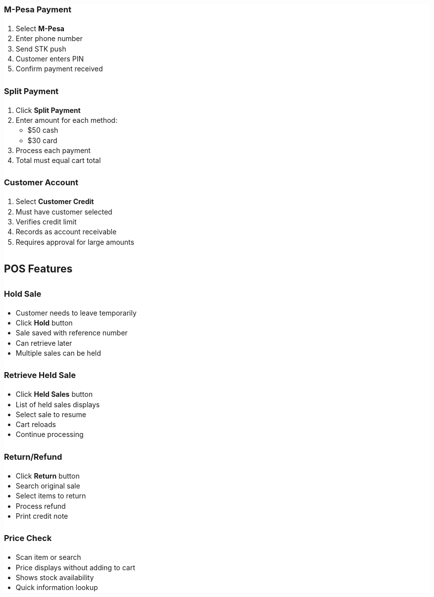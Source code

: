 ### M-Pesa Payment
1. Select **M-Pesa**
2. Enter phone number
3. Send STK push
4. Customer enters PIN
5. Confirm payment received

### Split Payment
1. Click **Split Payment**
2. Enter amount for each method:
   - $50 cash
   - $30 card
3. Process each payment
4. Total must equal cart total

### Customer Account
1. Select **Customer Credit**
2. Must have customer selected
3. Verifies credit limit
4. Records as account receivable
5. Requires approval for large amounts

## POS Features

### Hold Sale
- Customer needs to leave temporarily
- Click **Hold** button
- Sale saved with reference number
- Can retrieve later
- Multiple sales can be held

### Retrieve Held Sale
- Click **Held Sales** button
- List of held sales displays
- Select sale to resume
- Cart reloads
- Continue processing

### Return/Refund
- Click **Return** button
- Search original sale
- Select items to return
- Process refund
- Print credit note

### Price Check
- Scan item or search
- Price displays without adding to cart
- Shows stock availability
- Quick information lookup

